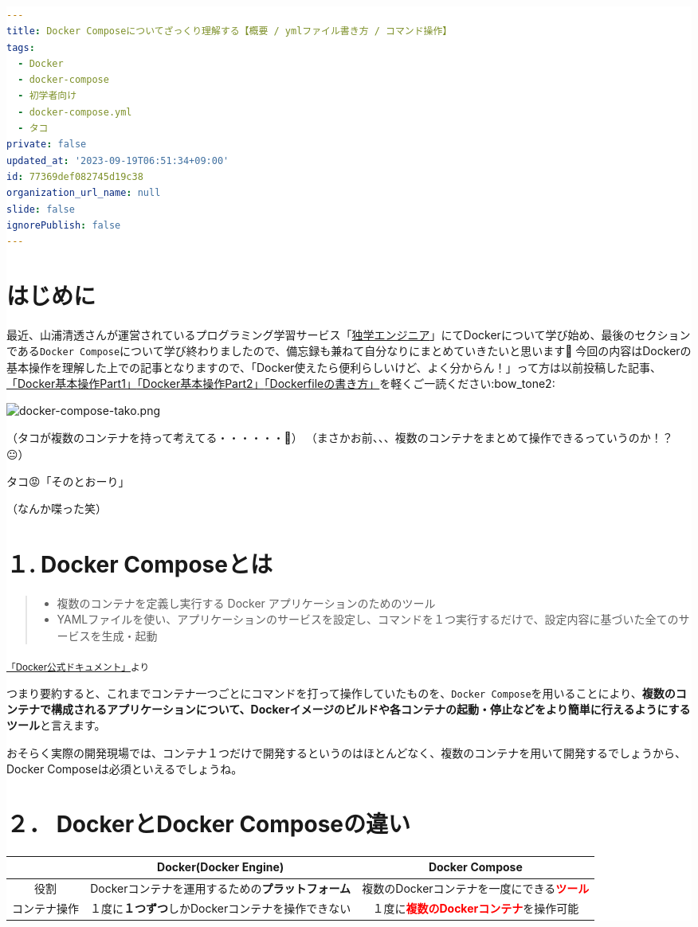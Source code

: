 ```yaml
---
title: Docker Composeについてざっくり理解する【概要 / ymlファイル書き方 / コマンド操作】
tags:
  - Docker
  - docker-compose
  - 初学者向け
  - docker-compose.yml
  - タコ
private: false
updated_at: '2023-09-19T06:51:34+09:00'
id: 77369def082745d19c38
organization_url_name: null
slide: false
ignorePublish: false
---
```


# はじめに
最近、山浦清透さんが運営されているプログラミング学習サービス「[独学エンジニア](https://dokugaku-engineer.com/)」にてDockerについて学び始め、最後のセクションである`Docker Compose`について学び終わりましたので、備忘録も兼ねて自分なりにまとめていきたいと思います:muscle:
今回の内容はDockerの基本操作を理解した上での記事となりますので、「Docker使えたら便利らしいけど、よく分からん！」って方は以前投稿した記事、[「Docker基本操作Part1」](https://qiita.com/gon0821/items/2ab56df440e057f9d1b7)[「Docker基本操作Part2」](https://qiita.com/gon0821/items/8765a32a89d56335c10a)[「Dockerfileの書き方」](https://qiita.com/gon0821/items/f9e3bcbb6cb01d4ef7fa)を軽くご一読ください:bow_tone2:

![docker-compose-tako.png](https://qiita-image-store.s3.ap-northeast-1.amazonaws.com/0/3117662/90a96cd1-d7ba-78b4-dcf3-f998bf2f8be9.png)

（タコが複数のコンテナを持って考えてる・・・・・・:eyes:）
（まさかお前、、、複数のコンテナをまとめて操作できるっていうのか！？:neutral_face:）

タコ:rage:「そのとおーり」

（なんか喋った笑）


# １. Docker Composeとは
> * 複数のコンテナを定義し実行する Docker アプリケーションのためのツール
> * YAMLファイルを使い、アプリケーションのサービスを設定し、コマンドを１つ実行するだけで、設定内容に基づいた全てのサービスを生成・起動

<sub>[「Docker公式ドキュメント」](https://docs.docker.jp/compose/index.html#compose-features)より</sub>

つまり要約すると、これまでコンテナ一つごとにコマンドを打って操作していたものを、`Docker Compose`を用いることにより、**複数のコンテナで構成されるアプリケーションについて、Dockerイメージのビルドや各コンテナの起動・停止などをより簡単に行えるようにするツール**と言えます。

おそらく実際の開発現場では、コンテナ１つだけで開発するというのはほとんどなく、複数のコンテナを用いて開発するでしょうから、Docker Composeは必須といえるでしょうね。


# ２． DockerとDocker Composeの違い

|  | Docker(Docker Engine) | Docker Compose |
|:-:|:-:|:-:|
| 役割  | Dockerコンテナを運用するための**プラットフォーム**  | 複数のDockerコンテナを一度にできる<font color=red>**ツール**</font>  |
|  コンテナ操作 | １度に**１つずつ**しかDockerコンテナを操作できない  | １度に<font color=red>**複数のDockerコンテナ**</font>を操作可能  |
